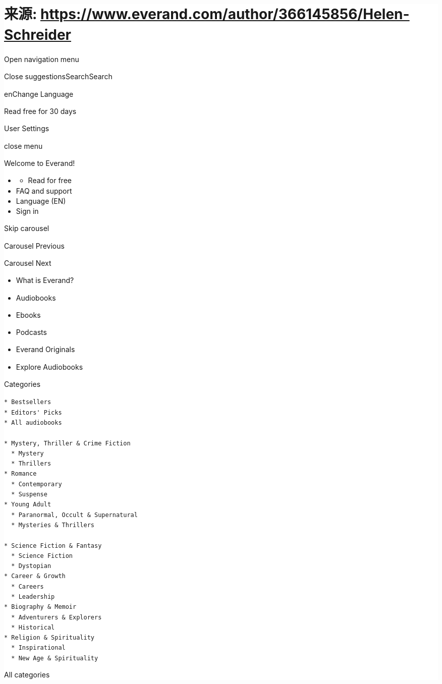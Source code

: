 # 来源: https://www.everand.com/author/366145856/Helen-Schreider

Open navigation menu

Close suggestionsSearchSearch

enChange Language

Read free for 30 days

User Settings

close menu

Welcome to Everand!

*   * Read for free
  * FAQ and support
  * Language (EN)
  * Sign in



Skip carousel

Carousel Previous

Carousel Next

  * What is Everand?
  * Audiobooks
  * Ebooks
  * Podcasts
  * Everand Originals



  * Explore Audiobooks

Categories

    * Bestsellers
    * Editors' Picks
    * All audiobooks

    * Mystery, Thriller & Crime Fiction
      * Mystery
      * Thrillers
    * Romance
      * Contemporary
      * Suspense
    * Young Adult
      * Paranormal, Occult & Supernatural
      * Mysteries & Thrillers

    * Science Fiction & Fantasy
      * Science Fiction
      * Dystopian
    * Career & Growth
      * Careers
      * Leadership
    * Biography & Memoir
      * Adventurers & Explorers
      * Historical
    * Religion & Spirituality
      * Inspirational
      * New Age & Spirituality
All categories
